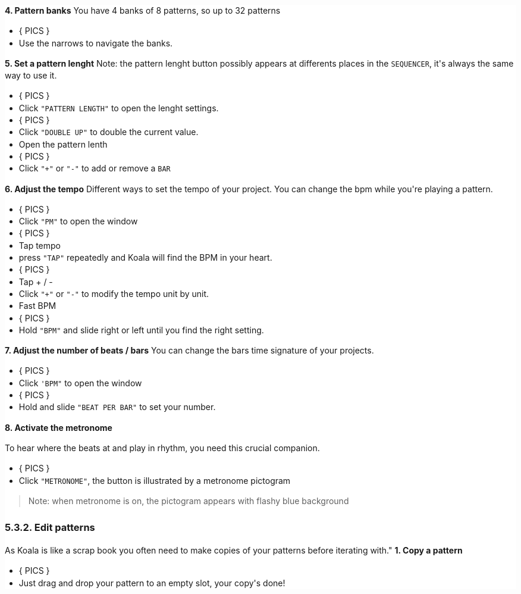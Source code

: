 **4. Pattern banks**
You have 4 banks of 8 patterns, so up to 32 patterns
- { PICS }
- Use the narrows to navigate the banks.

**5. Set a pattern lenght**
Note: the pattern lenght button possibly appears at differents places in the `SEQUENCER`, it's always the same way to use it.
- { PICS }
- Click `"PATTERN LENGTH"` to open the lenght settings.
- { PICS }
- Click `"DOUBLE UP"` to double the current value.
- Open the pattern lenth 
- { PICS }
- Click `"+"` or `"-"` to add or remove a `BAR`

**6. Adjust the tempo**
Different ways to set the tempo of your project. You can change the bpm while you're playing a pattern.
- { PICS }
- Click `"PM"` to open the window
- { PICS }
- Tap tempo
- press `"TAP"` repeatedly and Koala will find the BPM in your heart.
- { PICS }
- Tap + / -
- Click `"+"` or `"-"` to modify the tempo unit by unit.
- Fast BPM
- { PICS }
- Hold `"BPM"` and slide right or left until you find the right setting.

**7. Adjust the number of beats / bars**
You can change the bars time signature of your projects. 
- { PICS }
- Click `'BPM"` to open the window
- { PICS }
- Hold and slide `"BEAT PER BAR"` to set your number.

**8. Activate the metronome**

To hear where the beats at and play in rhythm, you need this crucial companion.

- { PICS }
- Click `"METRONOME"`, the button is illustrated by a metronome pictogram

> Note: when metronome is on, the pictogram appears with flashy blue background

### 5.3.2. Edit patterns
As Koala is like a scrap book you often need to make copies of your patterns before iterating with."
**1. Copy a pattern**
- { PICS }
- Just drag and drop your pattern to an empty slot, your copy's done!
